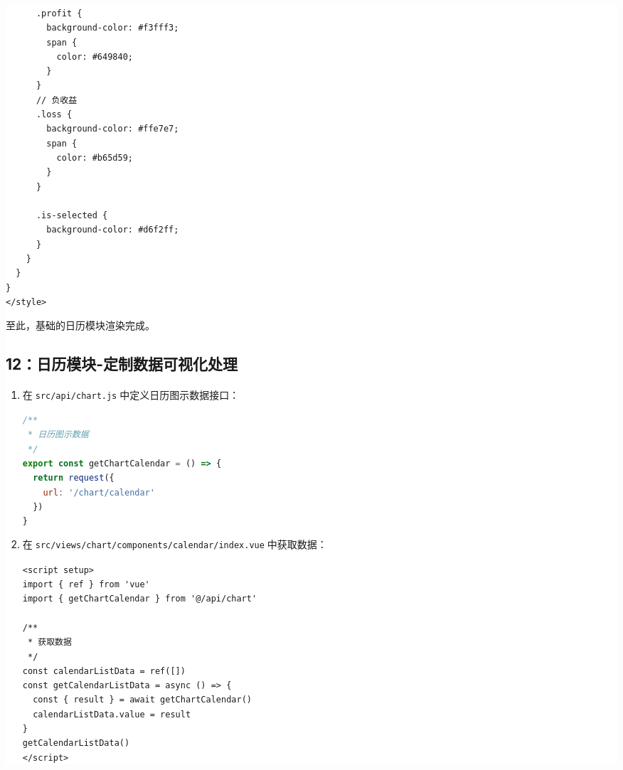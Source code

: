 ```vue
      .profit {
        background-color: #f3fff3;
        span {
          color: #649840;
        }
      }
      // 负收益
      .loss {
        background-color: #ffe7e7;
        span {
          color: #b65d59;
        }
      }

      .is-selected {
        background-color: #d6f2ff;
      }
    }
  }
}
</style>
```

至此，基础的日历模块渲染完成。

## 12：日历模块-定制数据可视化处理

1. 在 `src/api/chart.js` 中定义日历图示数据接口：

   ```js
   /**
    * 日历图示数据
    */
   export const getChartCalendar = () => {
     return request({
       url: '/chart/calendar'
     })
   }
   ```

2. 在 `src/views/chart/components/calendar/index.vue` 中获取数据：

   ```vue
   <script setup>
   import { ref } from 'vue'
   import { getChartCalendar } from '@/api/chart'
   
   /**
    * 获取数据
    */
   const calendarListData = ref([])
   const getCalendarListData = async () => {
     const { result } = await getChartCalendar()
     calendarListData.value = result
   }
   getCalendarListData()
   </script>
   ```
